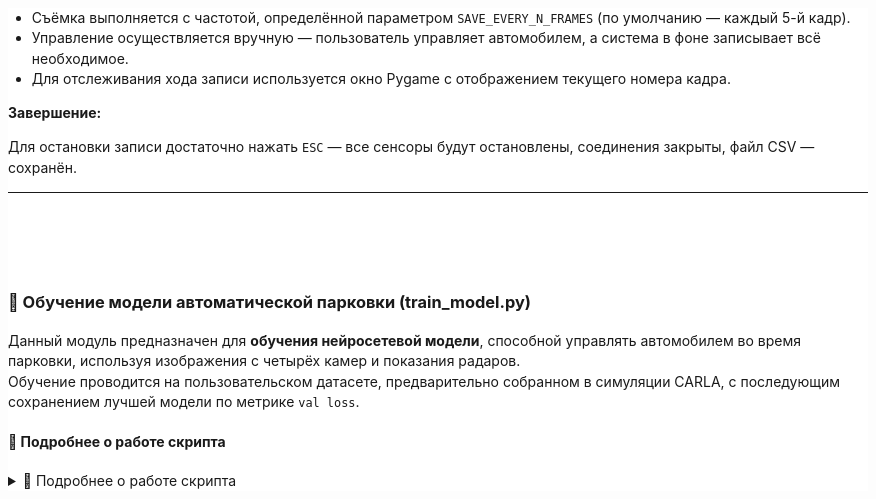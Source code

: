 * Съёмка выполняется с частотой, определённой параметром `SAVE_EVERY_N_FRAMES` (по умолчанию — каждый 5-й кадр).
* Управление осуществляется вручную — пользователь управляет автомобилем, а система в фоне записывает всё необходимое.
* Для отслеживания хода записи используется окно Pygame с отображением текущего номера кадра.

**Завершение:**

Для остановки записи достаточно нажать `ESC` — все сенсоры будут остановлены, соединения закрыты, файл CSV — сохранён.

</details>

---

<br><br><br>

### 🧠 Обучение модели автоматической парковки (train_model.py)

Данный модуль предназначен для **обучения нейросетевой модели**, способной управлять автомобилем во время парковки, используя изображения с четырёх камер и показания радаров.  
Обучение проводится на пользовательском датасете, предварительно собранном в симуляции CARLA, с последующим сохранением лучшей модели по метрике `val loss`.

#### 📜 Подробнее о работе скрипта

<details>
<summary>📜 Подробнее о работе скрипта</summary>

**Датасет и предобработка:**

* Используется класс `ParkingDataset`, считывающий:
  - изображения из папки `dataset/images`, по маске `front_*.png`, `back_*.png` и т.д.;
  - лог-данные из `dataset/log.csv` (в том числе `throttle`, `steer`, `brake`, данные с радаров).
* Изображения проходят следующие преобразования:
  - увеличение и случайное кадрирование;
  - изменение цвета (`ColorJitter`);
  - нормализация по стандарту ImageNet;
* Для каждого кадра конкатенируются 4 изображения (в 12-канальный тензор) и 4 значения от радаров.

**Модель `MultiCamNet`:**

* Основу модели составляет `ResNet34` без последнего слоя (`avgpool` используется отдельно для каждого изображения);
* Извлечённые признаки с каждой камеры конкатенируются (размер 2048);
* К ним добавляются 4 значения от радаров;
* Далее — полносвязная нейросеть (256 → 128 → 3) для предсказания `throttle`, `steer`, `brake`.

**Процесс обучения:**

* Используется:
  - `SmoothL1Loss` в качестве функции потерь;
  - оптимизатор `Adam`;
  - планировщик `CosineAnnealingLR` для плавного уменьшения скорости обучения.
* После каждой эпохи:
  - Вычисляется средний `val loss`;
  - При улучшении — модель сохраняется как `best_model.pth`;
  - Если модель не улучшается `PATIENCE` эпох подряд — обучение прерывается досрочно (early stopping).
